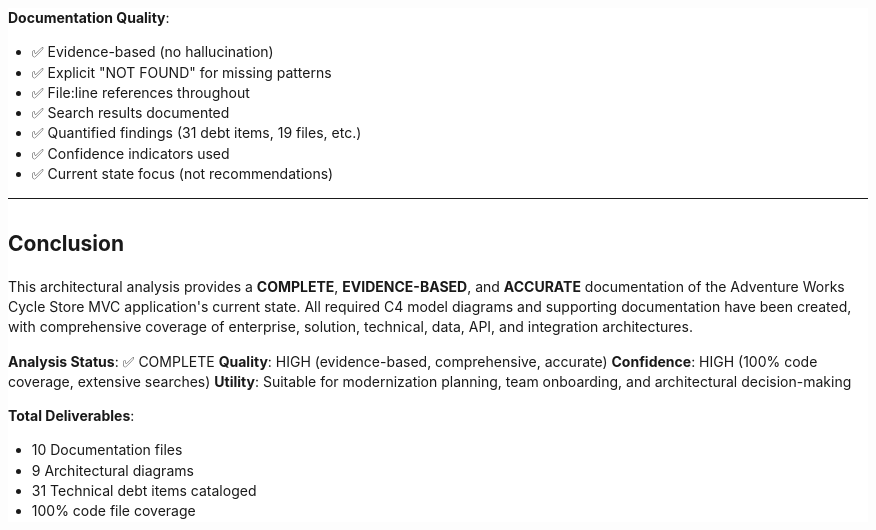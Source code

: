 **Documentation Quality**:
- ✅ Evidence-based (no hallucination)
- ✅ Explicit "NOT FOUND" for missing patterns
- ✅ File:line references throughout
- ✅ Search results documented
- ✅ Quantified findings (31 debt items, 19 files, etc.)
- ✅ Confidence indicators used
- ✅ Current state focus (not recommendations)

---

## Conclusion

This architectural analysis provides a **COMPLETE**, **EVIDENCE-BASED**, and **ACCURATE** documentation of the Adventure Works Cycle Store MVC application's current state. All required C4 model diagrams and supporting documentation have been created, with comprehensive coverage of enterprise, solution, technical, data, API, and integration architectures.

**Analysis Status**: ✅ COMPLETE
**Quality**: HIGH (evidence-based, comprehensive, accurate)
**Confidence**: HIGH (100% code coverage, extensive searches)
**Utility**: Suitable for modernization planning, team onboarding, and architectural decision-making

**Total Deliverables**:
- 10 Documentation files
- 9 Architectural diagrams
- 31 Technical debt items cataloged
- 100% code file coverage
